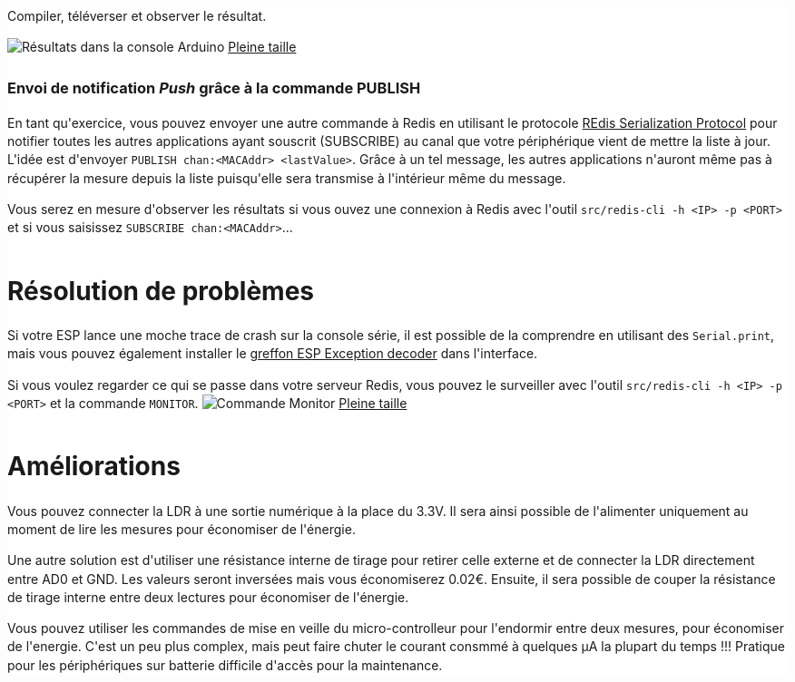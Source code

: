 Compiler, téléverser et observer le résultat.

![Résultats dans la console Arduino][serial-monitor.png]
[Pleine taille][serial-monitor.png]

### Envoi de notification *Push* grâce à la commande PUBLISH

En tant qu'exercice, vous pouvez envoyer une autre commande à Redis en
utilisant le protocole [REdis Serialization Protocol][RESP] pour
notifier toutes les autres applications ayant souscrit (SUBSCRIBE) au
canal que votre périphérique vient de mettre la liste à jour. L'idée
est d'envoyer `PUBLISH chan:<MACAddr> <lastValue>`. Grâce à un tel
message, les autres applications n'auront même pas à récupérer la
mesure depuis la liste puisqu'elle sera transmise à l'intérieur même
du message.

Vous serez en mesure d'observer les résultats si vous ouvez une
connexion à Redis avec l'outil `src/redis-cli -h <IP> -p <PORT>` et si
vous saisissez `SUBSCRIBE chan:<MACAddr>`...

# Résolution de problèmes

Si votre ESP lance une moche trace de crash sur la console série, il
est possible de la comprendre en utilisant des `Serial.print`, mais
vous pouvez également installer le [greffon ESP Exception
decoder][EspExceptionDecoder] dans l'interface.

Si vous voulez regarder ce qui se passe dans votre serveur Redis, vous
pouvez le surveiller avec l'outil `src/redis-cli -h <IP> -p <PORT>` et
la commande `MONITOR`.
![Commande Monitor][redis-monitor.png]
[Pleine taille][redis-monitor.png]

# Améliorations

Vous pouvez connecter la LDR à une sortie numérique à la place du
3.3V. Il sera ainsi possible de l'alimenter uniquement au moment de
lire les mesures pour économiser de l'énergie.

Une autre solution est d'utiliser une résistance interne de tirage
pour retirer celle externe et de connecter la LDR directement entre
AD0 et GND. Les valeurs seront inversées mais vous économiserez 0.02€.
Ensuite, il sera possible de couper la résistance de tirage interne
entre deux lectures pour économiser de l'énergie.

Vous pouvez utiliser les commandes de mise en veille du
micro-controlleur pour l'endormir entre deux mesures, pour économiser
de l'energie. C'est un peu plus complex, mais peut faire chuter le
courant consmmé à quelques µA la plupart du temps !!! Pratique pour
les périphériques sur batterie difficile d'accès pour la maintenance.


[Video]: https://youtu.be/kK4GxAwJKD0 "Enregistrement vidéo de la démonstration"
[MeetupParis]: https://www.meetup.com/fr-FR/Paris-Redis-Meetup/events/242249391/ "Meetup sur le sujet à Paris, France"
[MeetupLille]: https://www.meetup.com/fr-FR/Redis-Lille/events/242029096/ "Meetup sur le sujet à Lille, France"
[MeetupToulouse]: https://www.meetup.com/fr-FR/Redis-Toulouse/events/242029119/ "Meetup sur le sujet à Toulouse, France"
[MeetupBordeaux]: https://www.meetup.com/fr-FR/Redis-Bordeaux/events/242029157/ "Meetup sur le sujet à Bordeaux, France"
[MeetupLyon]: https://www.meetup.com/fr-FR/Redis-Lyon/events/242029145/ "Meetup sur le sujet à Lyon, France"
[MeetupFrance]: https://www.meetup.com/fr-FR/Redis-France/ "Meetup sur Redis en France"
[MeetupTLV]: https://www.meetup.com/fr-FR/Tel-Aviv-Redis-Meetup/events/242587656/ "Meetup sur le sujet à Tel Aviv, Israël"
[SOAT]: http://www.soat.fr "Site officiel de SOAT"
[ZenikaLille]: https://zenika.com "Site officiel de Zenika"
[EtincelleTLS]: http://www.coworking-toulouse.com/ "Site officiel d'Étincelle coworking à Toulouse"
[LeWagonBDX]: https://www.lewagon.com/fr/bordeaux "Site officiel du Wagon à Bordeaux"
[LaCordee]: https://www.la-cordee.net/ "Site officiel de la Cordée"
[RedisLabsTLV]: http://www.redislabs.com/ "Site officiel de RedisLabs"
[iot-device-build-01.jpg]: {{site.url}}{{site.baseurl}}/assets/posts/{{page.uid}}/iot-device-build-01.jpg "IoT device build : Furnitures"
[iot-device-build-02.jpg]: {{site.url}}{{site.baseurl}}/assets/posts/{{page.uid}}/iot-device-build-02.jpg "IoT device build : Cut the resistor"
[iot-device-build-03.jpg]: {{site.url}}{{site.baseurl}}/assets/posts/{{page.uid}}/iot-device-build-03.jpg "IoT device build : Fold the resistor"
[iot-device-build-04.jpg]: {{site.url}}{{site.baseurl}}/assets/posts/{{page.uid}}/iot-device-build-04.jpg "IoT device build : Place the resistor"
[iot-device-build-05.jpg]: {{site.url}}{{site.baseurl}}/assets/posts/{{page.uid}}/iot-device-build-05.jpg "IoT device build : Cut the LDR"
[iot-device-build-06.jpg]: {{site.url}}{{site.baseurl}}/assets/posts/{{page.uid}}/iot-device-build-06.jpg "IoT device build : Fold the LDR"
[iot-device-build-07.jpg]: {{site.url}}{{site.baseurl}}/assets/posts/{{page.uid}}/iot-device-build-07.jpg "IoT device build : Place the LDR"
[iot-device-build-08.jpg]: {{site.url}}{{site.baseurl}}/assets/posts/{{page.uid}}/iot-device-build-08.jpg "IoT device build : Place the ESP"
[iot-device-build-09.jpg]: {{site.url}}{{site.baseurl}}/assets/posts/{{page.uid}}/iot-device-build-09.jpg "IoT device build : Completed"
[arduino-ide-boardsmanager-00.png]: {{site.url}}{{site.baseurl}}/assets/posts/{{page.uid}}/arduino-ide-boardsmanager-00.png "Arduino IDE : 00"
[arduino-ide-boardsmanager-01.png]: {{site.url}}{{site.baseurl}}/assets/posts/{{page.uid}}/arduino-ide-boardsmanager-01.png "Arduino IDE : 01"
[arduino-ide-boardsmanager-02.png]: {{site.url}}{{site.baseurl}}/assets/posts/{{page.uid}}/arduino-ide-boardsmanager-02.png "Arduino IDE : 02"
[arduino-ide-boardsmanager-03.png]: {{site.url}}{{site.baseurl}}/assets/posts/{{page.uid}}/arduino-ide-boardsmanager-03.png "Arduino IDE : 03"
[serial-monitor.png]: {{site.url}}{{site.baseurl}}/assets/posts/{{page.uid}}/serial-monitor.png "Results in the serial monitor"
[redis-monitor.png]: {{site.url}}{{site.baseurl}}/assets/posts/{{page.uid}}/redis-monitor.png "Results in the redis monitor"
[Arduino]: https://www.arduino.cc/ "Arduino official website"
[ArduinoIDE-Linux64]: https://downloads.arduino.cc/arduino-1.8.3-linux64.tar.xz "Direct download link to Arduino IDE 1.8.3 for Linux 64bits"
[ArduinoIDE-Linux32]: https://downloads.arduino.cc/arduino-1.8.3-linux32.tar.xz "Direct download link to Arduino IDE 1.8.3 for Linux 32bits"
[ArduinoIDE-Windows]: https://downloads.arduino.cc/arduino-1.8.3-windows.zip "Direct download link to Arduino IDE 1.8.3 for Windows"
[ArduinoIDE-MacOS]: https://downloads.arduino.cc/arduino-1.8.3-macosx.zip "Direct download link to Arduino IDE 1.8.3 for MacOSX"
[PortableArchive]: {{site.url}}{{site.baseurl}}/assets/posts/{{page.uid}}/portable.zip "IDE customization file"
[Sketch]: {{site.url}}{{site.baseurl}}/assets/posts/{{page.uid}}/sketch.zip "Result Sketch archive"
[RedisIO]: https://redis.io "Official Redis Open-Source community website"
[RedisTGZ]: http://download.redis.io/releases/redis-4.0.1.tar.gz "Redis 4.0.1 source code"
[EspExceptionDecoder]: https://github.com/me-no-dev/EspExceptionDecoder "Arduino IDE ESP stack dump decoder"
[RESP]: https://redis.io/topics/protocol "REdis Serialization Protocol"
[^1]: Utilisateurs de Windows : Choisir le fichier ZIP, pas